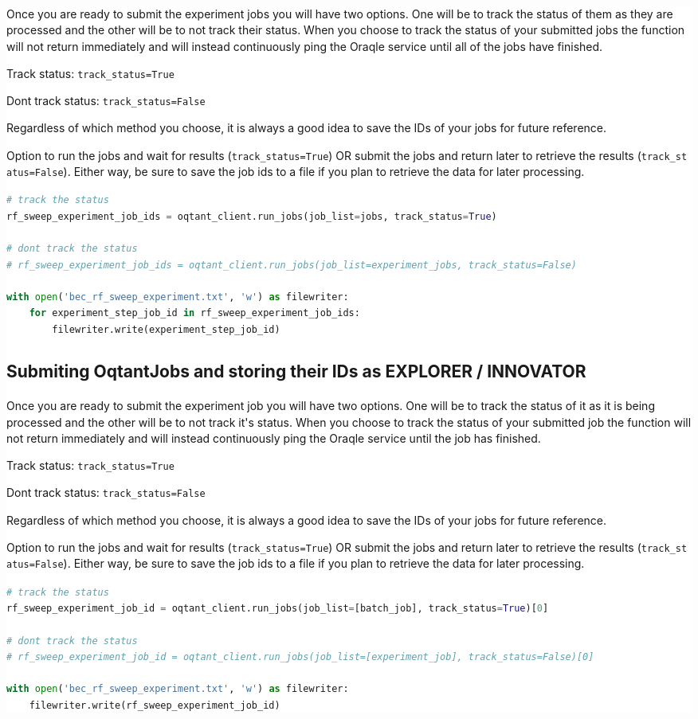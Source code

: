 Once you are ready to submit the experiment jobs you will have two options. One will be to track the status of them as they are processed and the other will be to not track their status. When you choose to track the status of your submitted jobs the function will not return immediately and will instead continuously ping the Oraqle service until all of the jobs have finished.

Track status: `track_status=True`

Dont track status: `track_status=False`

Regardless of which method you choose, it is always a good idea to save the IDs of your jobs for future reference.

Option to run the jobs and wait for results (`track_status=True`) OR submit the jobs and return later to retrieve the results (`track_status=False`). Either way, be sure to save the job ids to a file if you plan to retrieve the data for later processing.

```python
# track the status
rf_sweep_experiment_job_ids = oqtant_client.run_jobs(job_list=jobs, track_status=True)

# dont track the status
# rf_sweep_experiment_job_ids = oqtant_client.run_jobs(job_list=experiment_jobs, track_status=False)

with open('bec_rf_sweep_experiment.txt', 'w') as filewriter:
    for experiment_step_job_id in rf_sweep_experiment_job_ids:
        filewriter.write(experiment_step_job_id)
```

## Submiting OqtantJobs and storing their IDs as EXPLORER / INNOVATOR

Once you are ready to submit the experiment job you will have two options. One will be to track the status of it as it is being processed and the other will be to not track it's status. When you choose to track the status of your submitted job the function will not return immediately and will instead continuously ping the Oraqle service until the job has finished.

Track status: `track_status=True`

Dont track status: `track_status=False`

Regardless of which method you choose, it is always a good idea to save the IDs of your jobs for future reference.

Option to run the jobs and wait for results (`track_status=True`) OR submit the jobs and return later to retrieve the results (`track_status=False`). Either way, be sure to save the job ids to a file if you plan to retrieve the data for later processing.

```python
# track the status
rf_sweep_experiment_job_id = oqtant_client.run_jobs(job_list=[batch_job], track_status=True)[0]

# dont track the status
# rf_sweep_experiment_job_id = oqtant_client.run_jobs(job_list=[experiment_job], track_status=False)[0]

with open('bec_rf_sweep_experiment.txt', 'w') as filewriter:
    filewriter.write(rf_sweep_experiment_job_id)
```
